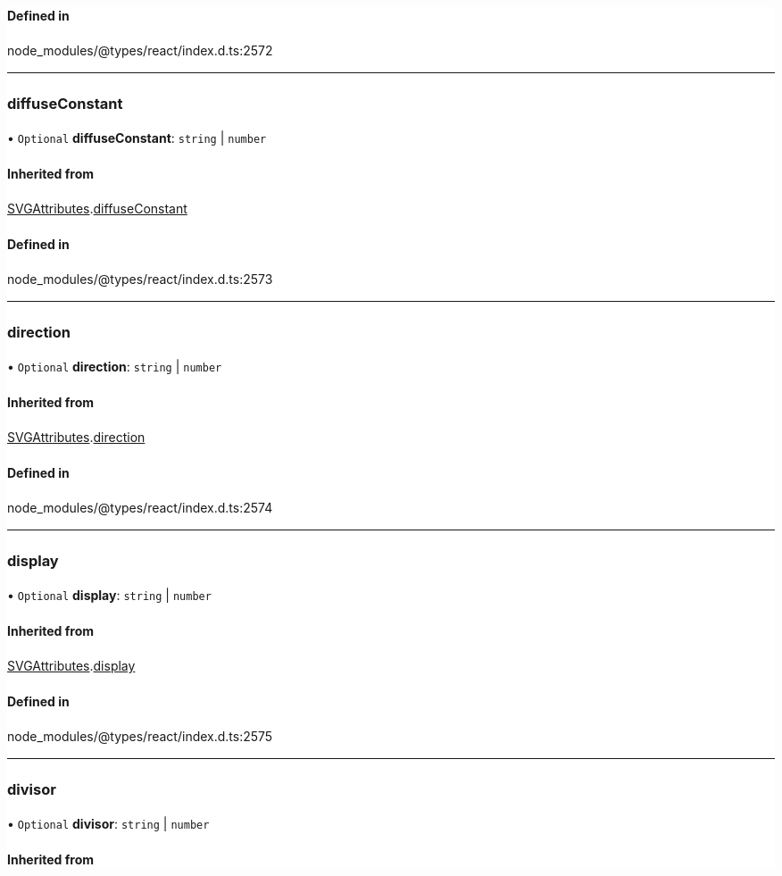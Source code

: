 #### Defined in

node_modules/@types/react/index.d.ts:2572

___

### diffuseConstant

• `Optional` **diffuseConstant**: `string` \| `number`

#### Inherited from

[SVGAttributes](../wiki/%3Cinternal%3E.SVGAttributes).[diffuseConstant](../wiki/%3Cinternal%3E.SVGAttributes#diffuseconstant)

#### Defined in

node_modules/@types/react/index.d.ts:2573

___

### direction

• `Optional` **direction**: `string` \| `number`

#### Inherited from

[SVGAttributes](../wiki/%3Cinternal%3E.SVGAttributes).[direction](../wiki/%3Cinternal%3E.SVGAttributes#direction)

#### Defined in

node_modules/@types/react/index.d.ts:2574

___

### display

• `Optional` **display**: `string` \| `number`

#### Inherited from

[SVGAttributes](../wiki/%3Cinternal%3E.SVGAttributes).[display](../wiki/%3Cinternal%3E.SVGAttributes#display)

#### Defined in

node_modules/@types/react/index.d.ts:2575

___

### divisor

• `Optional` **divisor**: `string` \| `number`

#### Inherited from
